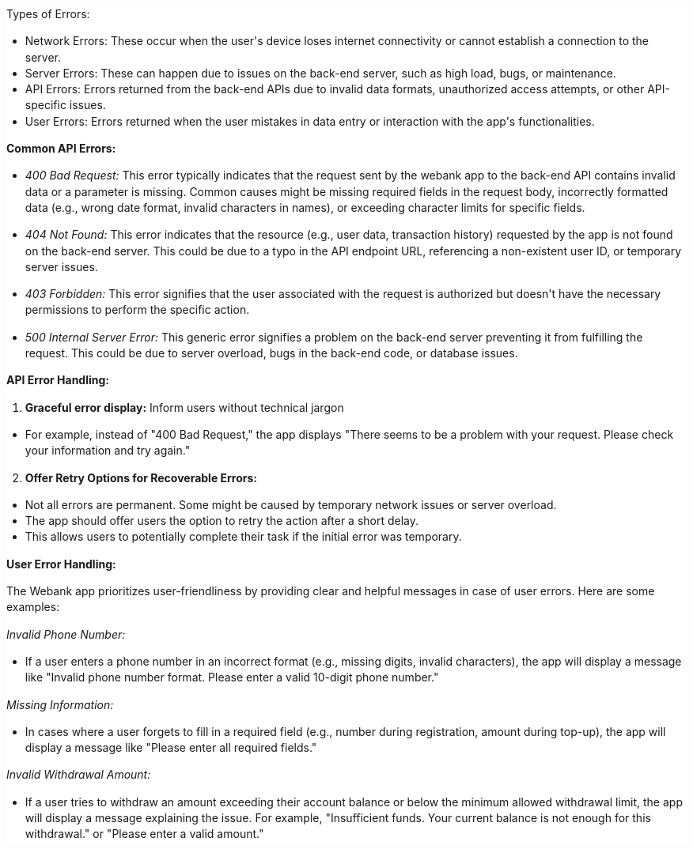 Types of Errors:

- Network Errors: These occur when the user's device loses internet connectivity or cannot establish a connection to the server.
- Server Errors: These can happen due to issues on the back-end server, such as high load, bugs, or maintenance.
- API Errors: Errors returned from the back-end APIs due to invalid data formats, unauthorized access attempts, or other API-specific issues.
- User Errors: Errors returned when the user mistakes in data entry or interaction with the app's functionalities.

**Common API Errors:**
- *400 Bad Request:* This error typically indicates that the request sent by the webank app to the back-end API contains invalid data or a parameter is missing.
  Common causes might be missing required fields in the request body, incorrectly formatted data (e.g., wrong date format, invalid characters in names), or exceeding character limits for specific fields.

- *404 Not Found:* This error indicates that the resource (e.g., user data, transaction history) requested by the app is not found on the back-end server.
  This could be due to a typo in the API endpoint URL, referencing a non-existent user ID, or temporary server issues.

- *403 Forbidden:* This error signifies that the user associated with the request is authorized but doesn't have the necessary permissions to perform the specific action.

- *500 Internal Server Error:* This generic error signifies a problem on the back-end server preventing it from fulfilling the request.
  This could be due to server overload, bugs in the back-end code, or database issues.

**API Error Handling:**
1. **Graceful error display:**  Inform users without technical jargon
- For example, instead of "400 Bad Request," the app displays "There seems to be a problem with your request. Please check your information and try again."
2. **Offer Retry Options for Recoverable Errors:**
- Not all errors are permanent. Some might be caused by temporary network issues or server overload.
- The app should offer users the option to retry the action after a short delay.
- This allows users to potentially complete their task if the initial error was temporary.


**User Error Handling:**

The Webank app prioritizes user-friendliness by providing clear and helpful messages in case of user errors. Here are some examples:

*Invalid Phone Number:*
- If a user enters a phone number in an incorrect format (e.g., missing digits, invalid characters), the app will display a message like "Invalid phone number format. Please enter a valid 10-digit phone number."

*Missing Information:*
- In cases where a user forgets to fill in a required field (e.g., number during registration, amount during top-up), the app will display a message like "Please enter all required fields."

*Invalid Withdrawal Amount:*
- If a user tries to withdraw an amount exceeding their account balance or below the minimum allowed withdrawal limit, the app will display  a message explaining the issue.
  For example, "Insufficient funds. Your current balance is not enough for this withdrawal." or "Please enter a valid amount."
